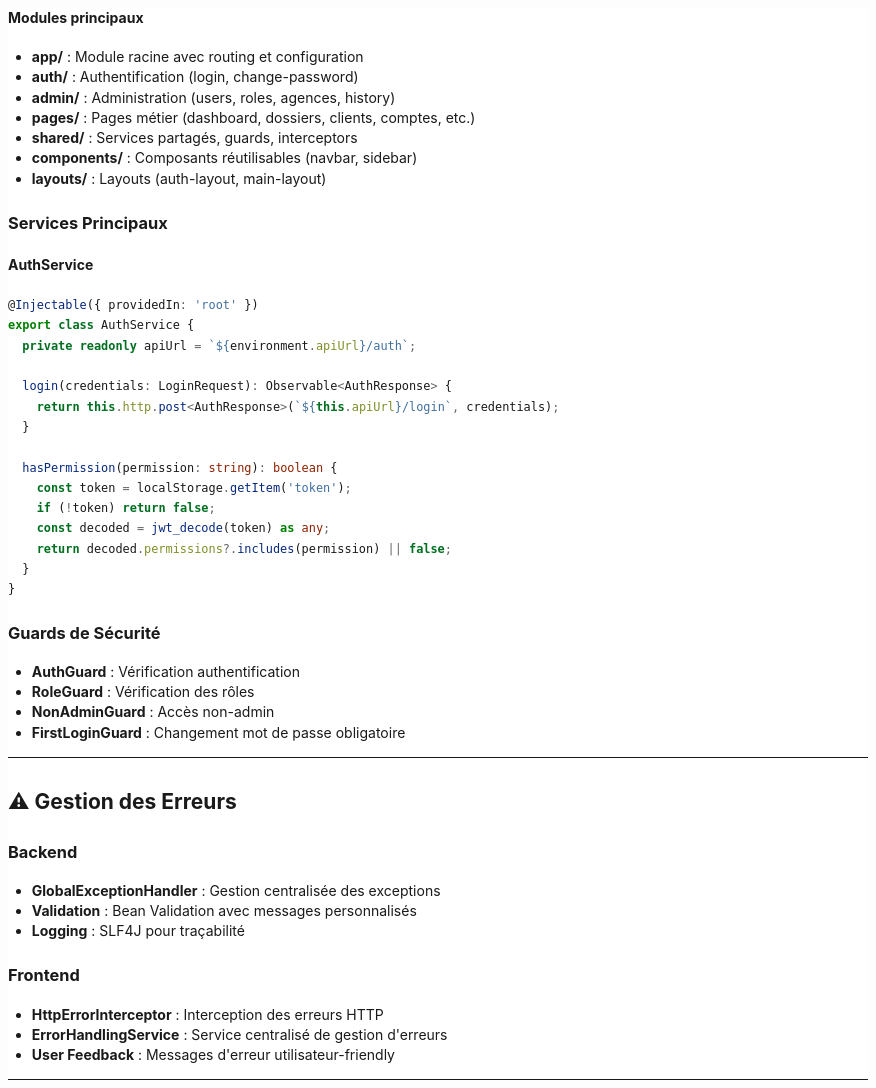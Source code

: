 #### Modules principaux

- **app/** : Module racine avec routing et configuration
- **auth/** : Authentification (login, change-password)
- **admin/** : Administration (users, roles, agences, history)
- **pages/** : Pages métier (dashboard, dossiers, clients, comptes, etc.)
- **shared/** : Services partagés, guards, interceptors
- **components/** : Composants réutilisables (navbar, sidebar)
- **layouts/** : Layouts (auth-layout, main-layout)

### Services Principaux

#### AuthService
```typescript
@Injectable({ providedIn: 'root' })
export class AuthService {
  private readonly apiUrl = `${environment.apiUrl}/auth`;
  
  login(credentials: LoginRequest): Observable<AuthResponse> {
    return this.http.post<AuthResponse>(`${this.apiUrl}/login`, credentials);
  }
  
  hasPermission(permission: string): boolean {
    const token = localStorage.getItem('token');
    if (!token) return false;
    const decoded = jwt_decode(token) as any;
    return decoded.permissions?.includes(permission) || false;
  }
}
```

### Guards de Sécurité

- **AuthGuard** : Vérification authentification
- **RoleGuard** : Vérification des rôles
- **NonAdminGuard** : Accès non-admin
- **FirstLoginGuard** : Changement mot de passe obligatoire

---

## ⚠️ Gestion des Erreurs

### Backend
- **GlobalExceptionHandler** : Gestion centralisée des exceptions
- **Validation** : Bean Validation avec messages personnalisés
- **Logging** : SLF4J pour traçabilité

### Frontend
- **HttpErrorInterceptor** : Interception des erreurs HTTP
- **ErrorHandlingService** : Service centralisé de gestion d'erreurs
- **User Feedback** : Messages d'erreur utilisateur-friendly

---